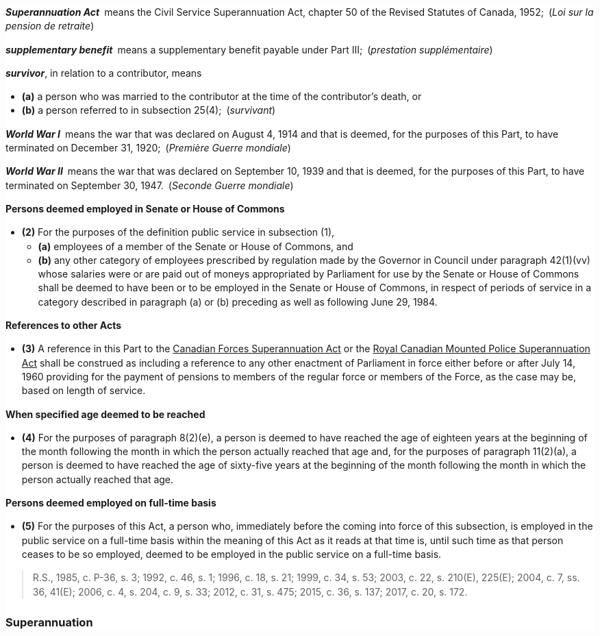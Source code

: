 ***Superannuation Act*** means the Civil Service Superannuation Act, chapter 50 of the Revised Statutes of Canada, 1952; (*Loi sur la pension de retraite*)

***supplementary benefit*** means a supplementary benefit payable under Part III; (*prestation supplémentaire*)

***survivor***, in relation to a contributor, means
- **(a)** a person who was married to the contributor at the time of the contributor’s death, or
- **(b)** a person referred to in subsection 25(4); (*survivant*)

***World War I*** means the war that was declared on August 4, 1914 and that is deemed, for the purposes of this Part, to have terminated on December 31, 1920; (*Première Guerre mondiale*)

***World War II*** means the war that was declared on September 10, 1939 and that is deemed, for the purposes of this Part, to have terminated on September 30, 1947. (*Seconde Guerre mondiale*)

**Persons deemed employed in Senate or House of Commons**

- **(2)** For the purposes of the definition public service in subsection (1),
	- **(a)** employees of a member of the Senate or House of Commons, and
	- **(b)** any other category of employees prescribed by regulation made by the Governor in Council under paragraph 42(1)(vv)
whose salaries were or are paid out of moneys appropriated by Parliament for use by the Senate or House of Commons shall be deemed to have been or to be employed in the Senate or House of Commons, in respect of periods of service in a category described in paragraph (a) or (b) preceding as well as following June 29, 1984.

**References to other Acts**

- **(3)** A reference in this Part to the [Canadian Forces Superannuation Act](/en/Acts/Revised%20Statutes%20of%20Canada/C/C-17.md) or the [Royal Canadian Mounted Police Superannuation Act](/en/Acts/Revised%20Statutes%20of%20Canada/R/R-11.md) shall be construed as including a reference to any other enactment of Parliament in force either before or after July 14, 1960 providing for the payment of pensions to members of the regular force or members of the Force, as the case may be, based on length of service.

**When specified age deemed to be reached**

- **(4)** For the purposes of paragraph 8(2)(e), a person is deemed to have reached the age of eighteen years at the beginning of the month following the month in which the person actually reached that age and, for the purposes of paragraph 11(2)(a), a person is deemed to have reached the age of sixty-five years at the beginning of the month following the month in which the person actually reached that age.

**Persons deemed employed on full-time basis**

- **(5)** For the purposes of this Act, a person who, immediately before the coming into force of this subsection, is employed in the public service on a full-time basis within the meaning of this Act as it reads at that time is, until such time as that person ceases to be so employed, deemed to be employed in the public service on a full-time basis.
> R.S., 1985, c. P-36, s. 3; 1992, c. 46, s. 1; 1996, c. 18, s. 21; 1999, c. 34, s. 53; 2003, c. 22, s. 210(E), 225(E); 2004, c. 7, ss. 36, 41(E); 2006, c. 4, s. 204, c. 9, s. 33; 2012, c. 31, s. 475; 2015, c. 36, s. 137; 2017, c. 20, s. 172.





### Superannuation
